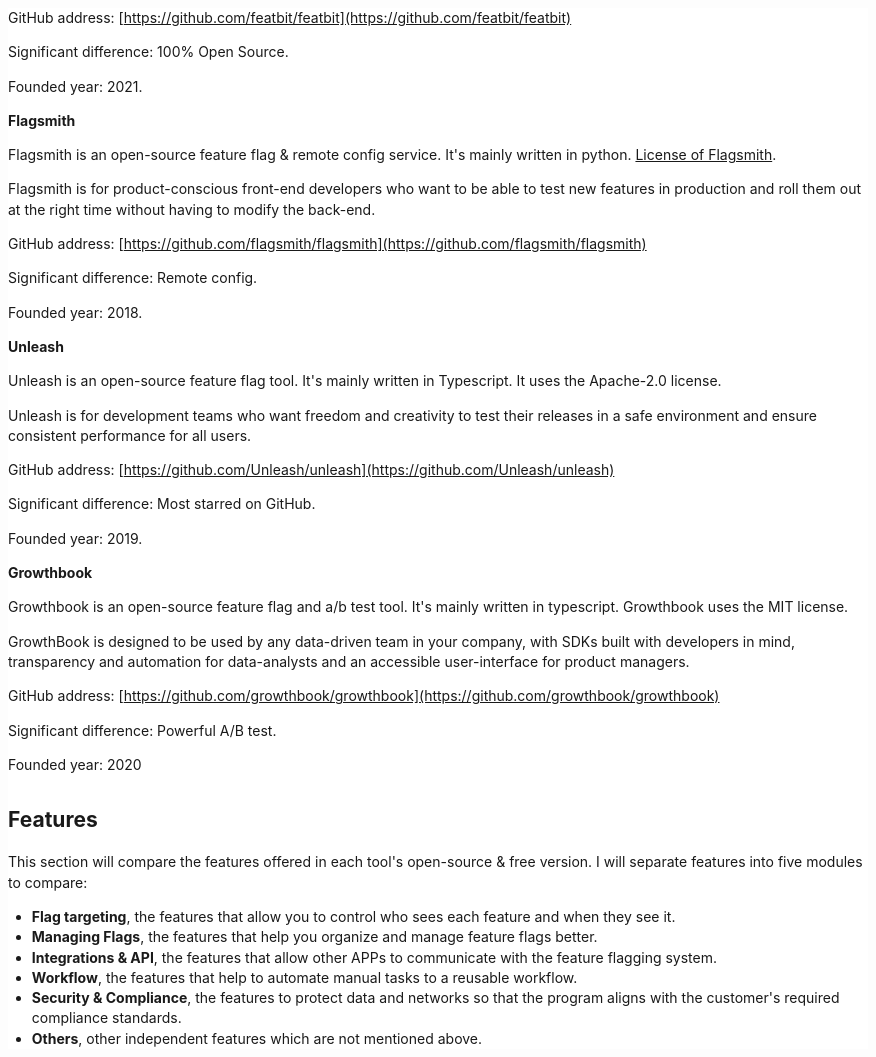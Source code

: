 GitHub address: [https://github.com/featbit/featbit](https://github.com/featbit/featbit)

Significant difference: 100% Open Source.

Founded year: 2021.

**Flagsmith**

Flagsmith is an open-source feature flag & remote config service. It's mainly written in python. [License of Flagsmith](https://github.com/Flagsmith/flagsmith/blob/main/LICENSE.md).

Flagsmith is for product-conscious front-end developers who want to be able to test new features in production and roll them out at the right time without having to modify the back-end.

GitHub address: [https://github.com/flagsmith/flagsmith](https://github.com/flagsmith/flagsmith)

Significant difference: Remote config.

Founded year: 2018.

**Unleash**

Unleash is an open-source feature flag tool. It's mainly written in Typescript. It uses the Apache-2.0 license.

Unleash is for development teams who want freedom and creativity to test their releases in a safe environment and ensure consistent performance for all users.

GitHub address: [https://github.com/Unleash/unleash](https://github.com/Unleash/unleash)

Significant difference: Most starred on GitHub.

Founded year: 2019.

**Growthbook**

Growthbook is an open-source feature flag and a/b test tool. It's mainly written in typescript. Growthbook uses the MIT license.

GrowthBook is designed to be used by any data-driven team in your company, with SDKs built with developers in mind, transparency and automation for data-analysts and an accessible user-interface for product managers.

GitHub address: [https://github.com/growthbook/growthbook](https://github.com/growthbook/growthbook)

Significant difference: Powerful A/B test.

Founded year: 2020


## Features

This section will compare the features offered in each tool's open-source & free version. I will separate features into five modules to compare:

- **Flag targeting**, the features that allow you to control who sees each feature and when they see it.
- **Managing Flags**, the features that help you organize and manage feature flags better.
- **Integrations & API**, the features that allow other APPs to communicate with the feature flagging system.
- **Workflow**, the features that help to automate manual tasks to a reusable workflow.
- **Security & Compliance**, the features to protect data and networks so that the program aligns with the customer's required compliance standards.
- **Others**, other independent features which are not mentioned above.
